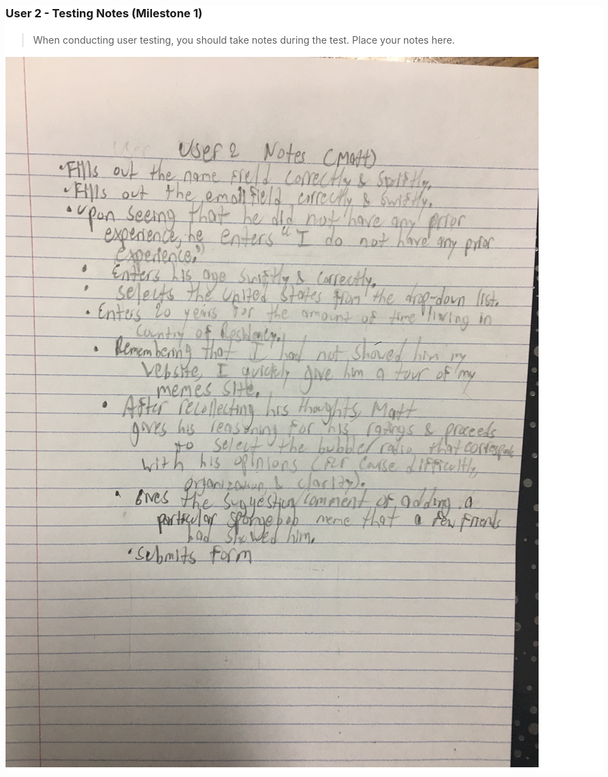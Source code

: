 
### User 2 - Testing Notes (Milestone 1)
> When conducting user testing, you should take notes during the test. Place your notes here.


![Picture of my notes from the second user test.](user_2_test_notes.jpg)
